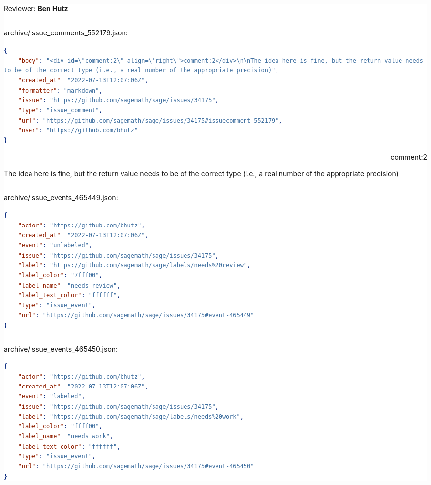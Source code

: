 Reviewer: **Ben Hutz**



---

archive/issue_comments_552179.json:
```json
{
    "body": "<div id=\"comment:2\" align=\"right\">comment:2</div>\n\nThe idea here is fine, but the return value needs to be of the correct type (i.e., a real number of the appropriate precision)",
    "created_at": "2022-07-13T12:07:06Z",
    "formatter": "markdown",
    "issue": "https://github.com/sagemath/sage/issues/34175",
    "type": "issue_comment",
    "url": "https://github.com/sagemath/sage/issues/34175#issuecomment-552179",
    "user": "https://github.com/bhutz"
}
```

<div id="comment:2" align="right">comment:2</div>

The idea here is fine, but the return value needs to be of the correct type (i.e., a real number of the appropriate precision)



---

archive/issue_events_465449.json:
```json
{
    "actor": "https://github.com/bhutz",
    "created_at": "2022-07-13T12:07:06Z",
    "event": "unlabeled",
    "issue": "https://github.com/sagemath/sage/issues/34175",
    "label": "https://github.com/sagemath/sage/labels/needs%20review",
    "label_color": "7fff00",
    "label_name": "needs review",
    "label_text_color": "ffffff",
    "type": "issue_event",
    "url": "https://github.com/sagemath/sage/issues/34175#event-465449"
}
```



---

archive/issue_events_465450.json:
```json
{
    "actor": "https://github.com/bhutz",
    "created_at": "2022-07-13T12:07:06Z",
    "event": "labeled",
    "issue": "https://github.com/sagemath/sage/issues/34175",
    "label": "https://github.com/sagemath/sage/labels/needs%20work",
    "label_color": "ffff00",
    "label_name": "needs work",
    "label_text_color": "ffffff",
    "type": "issue_event",
    "url": "https://github.com/sagemath/sage/issues/34175#event-465450"
}
```
